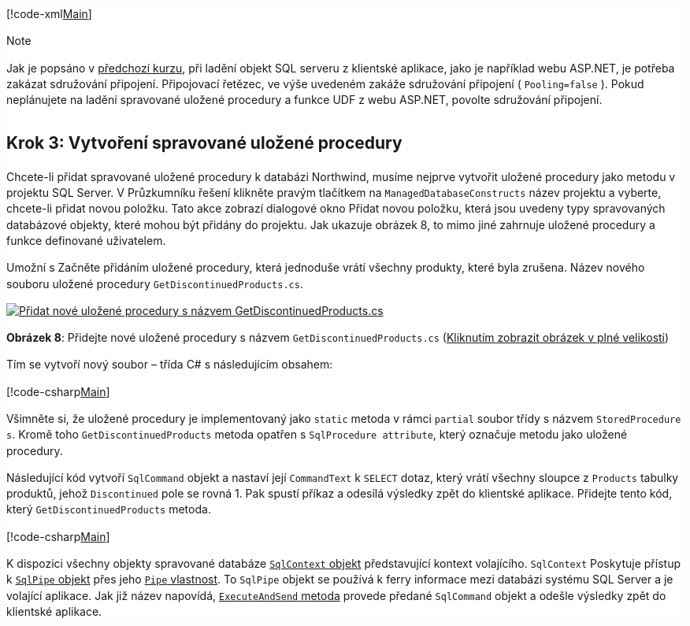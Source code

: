 
[!code-xml[Main](creating-stored-procedures-and-user-defined-functions-with-managed-code-cs/samples/sample1.xml)]

> [!NOTE]
> Jak je popsáno v [předchozí kurzu](debugging-stored-procedures-cs.md), při ladění objekt SQL serveru z klientské aplikace, jako je například webu ASP.NET, je potřeba zakázat sdružování připojení. Připojovací řetězec, ve výše uvedeném zakáže sdružování připojení ( `Pooling=false` ). Pokud neplánujete na ladění spravované uložené procedury a funkce UDF z webu ASP.NET, povolte sdružování připojení.


## <a name="step-3-creating-a-managed-stored-procedure"></a>Krok 3: Vytvoření spravované uložené procedury

Chcete-li přidat spravované uložené procedury k databázi Northwind, musíme nejprve vytvořit uložené procedury jako metodu v projektu SQL Server. V Průzkumníku řešení klikněte pravým tlačítkem na `ManagedDatabaseConstructs` název projektu a vyberte, chcete-li přidat novou položku. Tato akce zobrazí dialogové okno Přidat novou položku, která jsou uvedeny typy spravovaných databázové objekty, které mohou být přidány do projektu. Jak ukazuje obrázek 8, to mimo jiné zahrnuje uložené procedury a funkce definované uživatelem.

Umožní s Začněte přidáním uložené procedury, která jednoduše vrátí všechny produkty, které byla zrušena. Název nového souboru uložené procedury `GetDiscontinuedProducts.cs`.


[![Přidat nové uložené procedury s názvem GetDiscontinuedProducts.cs](creating-stored-procedures-and-user-defined-functions-with-managed-code-cs/_static/image13.png)](creating-stored-procedures-and-user-defined-functions-with-managed-code-cs/_static/image12.png)

**Obrázek 8**: Přidejte nové uložené procedury s názvem `GetDiscontinuedProducts.cs` ([Kliknutím zobrazit obrázek v plné velikosti](creating-stored-procedures-and-user-defined-functions-with-managed-code-cs/_static/image14.png))


Tím se vytvoří nový soubor – třída C# s následujícím obsahem:


[!code-csharp[Main](creating-stored-procedures-and-user-defined-functions-with-managed-code-cs/samples/sample2.cs)]

Všimněte si, že uložené procedury je implementovaný jako `static` metoda v rámci `partial` soubor třídy s názvem `StoredProcedures`. Kromě toho `GetDiscontinuedProducts` metoda opatřen s `SqlProcedure attribute`, který označuje metodu jako uložené procedury.

Následující kód vytvoří `SqlCommand` objekt a nastaví její `CommandText` k `SELECT` dotaz, který vrátí všechny sloupce z `Products` tabulky produktů, jehož `Discontinued` pole se rovná 1. Pak spustí příkaz a odesílá výsledky zpět do klientské aplikace. Přidejte tento kód, který `GetDiscontinuedProducts` metoda.


[!code-csharp[Main](creating-stored-procedures-and-user-defined-functions-with-managed-code-cs/samples/sample3.cs)]

K dispozici všechny objekty spravované databáze [ `SqlContext` objekt](https://msdn.microsoft.com/library/ms131108.aspx) představující kontext volajícího. `SqlContext` Poskytuje přístup k [ `SqlPipe` objekt](https://msdn.microsoft.com/library/microsoft.sqlserver.server.sqlpipe.aspx) přes jeho [ `Pipe` vlastnost](https://msdn.microsoft.com/library/microsoft.sqlserver.server.sqlcontext.pipe.aspx). To `SqlPipe` objekt se používá k ferry informace mezi databázi systému SQL Server a je volající aplikace. Jak již název napovídá, [ `ExecuteAndSend` metoda](https://msdn.microsoft.com/library/microsoft.sqlserver.server.sqlpipe.executeandsend.aspx) provede předané `SqlCommand` objekt a odešle výsledky zpět do klientské aplikace.
